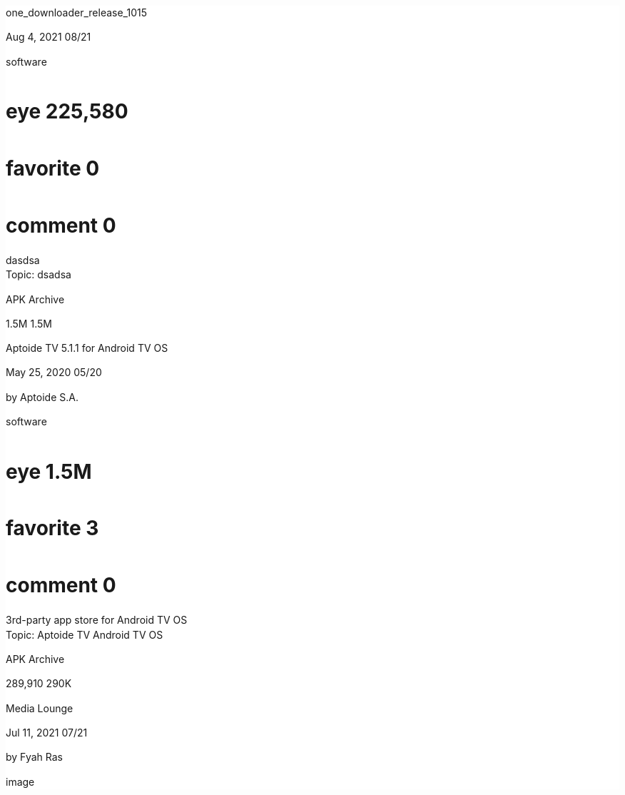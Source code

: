 one\_downloader\_release\_1015

Aug 4, 2021 08/21

<span class="iconochive-software" aria-hidden="true"></span><span class="sr-only">software</span>

<span class="iconochive-eye" aria-hidden="true"></span><span class="sr-only">eye</span> 225,580
===============================================================================================

<span class="iconochive-favorite" aria-hidden="true"></span><span class="sr-only">favorite</span> 0
===================================================================================================

<span class="iconochive-comment" aria-hidden="true"></span><span class="sr-only">comment</span> 0
=================================================================================================

dasdsa  
Topic: dsadsa  

<a href="/details/apkarchive" class="stealth"></a>

APK Archive

1.5<span class="small">M</span> 1.5M

[](/details/aptoide-tv-5.1.1_20200525 "Aptoide TV 5.1.1 for Android TV OS")

Aptoide TV 5.1.1 for Android TV OS

May 25, 2020 05/20

<span class="hidden-lists">by</span> <span class="byv" title="Aptoide S.A.">Aptoide S.A.</span>

<span class="iconochive-software" aria-hidden="true"></span><span class="sr-only">software</span>

<span class="iconochive-eye" aria-hidden="true"></span><span class="sr-only">eye</span> 1.5<span class="small">M</span>
=======================================================================================================================

<span class="iconochive-favorite" aria-hidden="true"></span><span class="sr-only">favorite</span> 3
===================================================================================================

<span class="iconochive-comment" aria-hidden="true"></span><span class="sr-only">comment</span> 0
=================================================================================================

3rd-party app store for Android TV OS  
Topic: Aptoide TV Android TV OS  

<a href="/details/apkarchive" class="stealth"></a>

APK Archive

289,910 290K

[](/details/media-lounge_20210711 "Media Lounge")

Media Lounge

Jul 11, 2021 07/21

<span class="hidden-lists">by</span> <span class="byv" title="Fyah Ras">Fyah Ras</span>

<span class="iconochive-image" aria-hidden="true"></span><span class="sr-only">image</span>
